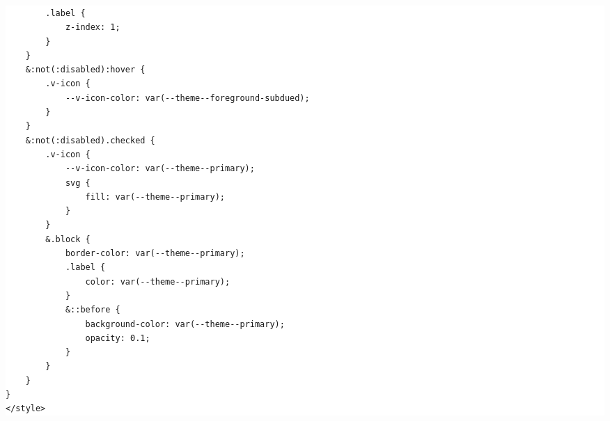 ```vue
		.label {
			z-index: 1;
		}
	}
	&:not(:disabled):hover {
		.v-icon {
			--v-icon-color: var(--theme--foreground-subdued);
		}
	}
	&:not(:disabled).checked {
		.v-icon {
			--v-icon-color: var(--theme--primary);
			svg {
				fill: var(--theme--primary);
			}
		}
		&.block {
			border-color: var(--theme--primary);
			.label {
				color: var(--theme--primary);
			}
			&::before {
				background-color: var(--theme--primary);
				opacity: 0.1;
			}
		}
	}
}
</style>
```
